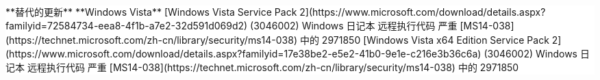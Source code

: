 </td>
<td style="border:1px solid black;">
**替代的更新**

</td>
</tr>
<tr>
<td style="border:1px solid black;" colspan="5">
**Windows Vista**

</td>
</tr>
<tr>
<td style="border:1px solid black;">
[Windows Vista Service Pack 2](https://www.microsoft.com/download/details.aspx?familyid=72584734-eea8-4f1b-a7e2-32d591d069d2)  
(3046002)

</td>
<td style="border:1px solid black;">
Windows 日记本

</td>
<td style="border:1px solid black;">
远程执行代码

</td>
<td style="border:1px solid black;">
严重

</td>
<td style="border:1px solid black;">
[MS14-038](https://technet.microsoft.com/zh-cn/library/security/ms14-038) 中的 2971850

</td>
</tr>
<tr>
<td style="border:1px solid black;">
[Windows Vista x64 Edition Service Pack 2](https://www.microsoft.com/download/details.aspx?familyid=17e38be2-e5e2-41b0-9e1e-c216e3b36c6a)  
(3046002)

</td>
<td style="border:1px solid black;">
Windows 日记本

</td>
<td style="border:1px solid black;">
远程执行代码

</td>
<td style="border:1px solid black;">
严重

</td>
<td style="border:1px solid black;">
[MS14-038](https://technet.microsoft.com/zh-cn/library/security/ms14-038) 中的 2971850
